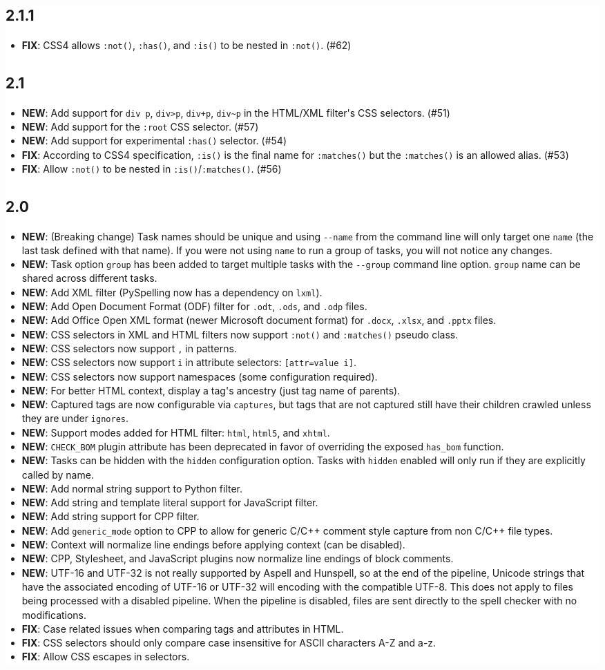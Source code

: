## 2.1.1

- **FIX**: CSS4 allows `:not()`, `:has()`, and `:is()` to be nested in `:not()`. (#62)

## 2.1

- **NEW**: Add support for `div p`, `div>p`, `div+p`, `div~p` in the HTML/XML filter's CSS selectors. (#51)
- **NEW**: Add support for the `:root` CSS selector. (#57)
- **NEW**: Add support for experimental `:has()` selector. (#54)
- **FIX**: According to CSS4 specification, `:is()` is the final name for `:matches()` but the `:matches()` is an
  allowed alias. (#53)
- **FIX**: Allow `:not()` to be nested in `:is()`/`:matches()`. (#56)

## 2.0

- **NEW**: (Breaking change) Task names should be unique and using `--name` from the command line will only target one
  `name` (the last task defined with that name). If you were not using `name` to run a group of tasks, you will not
  notice any changes.
- **NEW**: Task option `group` has been added to target multiple tasks with the `--group` command line option. `group`
  name can be shared across different tasks.
- **NEW**: Add XML filter (PySpelling now has a dependency on `lxml`).
- **NEW**: Add Open Document Format (ODF) filter for `.odt`, `.ods`, and `.odp` files.
- **NEW**: Add Office Open XML format (newer Microsoft document format) for `.docx`, `.xlsx`, and `.pptx` files.
- **NEW**: CSS selectors in XML and HTML filters now support `:not()` and `:matches()` pseudo class.
- **NEW**: CSS selectors now support `,` in patterns.
- **NEW**: CSS selectors now support `i` in attribute selectors: `[attr=value i]`.
- **NEW**: CSS selectors now support namespaces (some configuration required).
- **NEW**: For better HTML context, display a tag's ancestry (just tag name of parents).
- **NEW**: Captured tags are now configurable via `captures`, but tags that are not captured still have their children
  crawled unless they are under `ignores`.
- **NEW**: Support modes added for HTML filter: `html`, `html5`, and `xhtml`.
- **NEW**: `CHECK_BOM` plugin attribute has been deprecated in favor of overriding the exposed `has_bom` function.
- **NEW**: Tasks can be hidden with the `hidden` configuration option. Tasks with `hidden` enabled will only run if they
  are explicitly called by name.
- **NEW**: Add normal string support to Python filter.
- **NEW**: Add string and template literal support for JavaScript filter.
- **NEW**: Add string support for CPP filter.
- **NEW**: Add `generic_mode` option to CPP to allow for generic C/C++ comment style capture from non C/C++ file types.
- **NEW**: Context will normalize line endings before applying context (can be disabled).
- **NEW**: CPP, Stylesheet, and JavaScript plugins now normalize line endings of block comments.
- **NEW**: UTF-16 and UTF-32 is not really supported by Aspell and Hunspell, so at the end of the pipeline, Unicode
  strings that have the associated encoding of UTF-16 or UTF-32 will encoding with the compatible UTF-8. This does not
  apply to files being processed with a disabled pipeline. When the pipeline is disabled, files are sent directly to the
  spell checker with no modifications.
- **FIX**: Case related issues when comparing tags and attributes in HTML.
- **FIX**: CSS selectors should only compare case insensitive for ASCII characters A-Z and a-z.
- **FIX**: Allow CSS escapes in selectors.